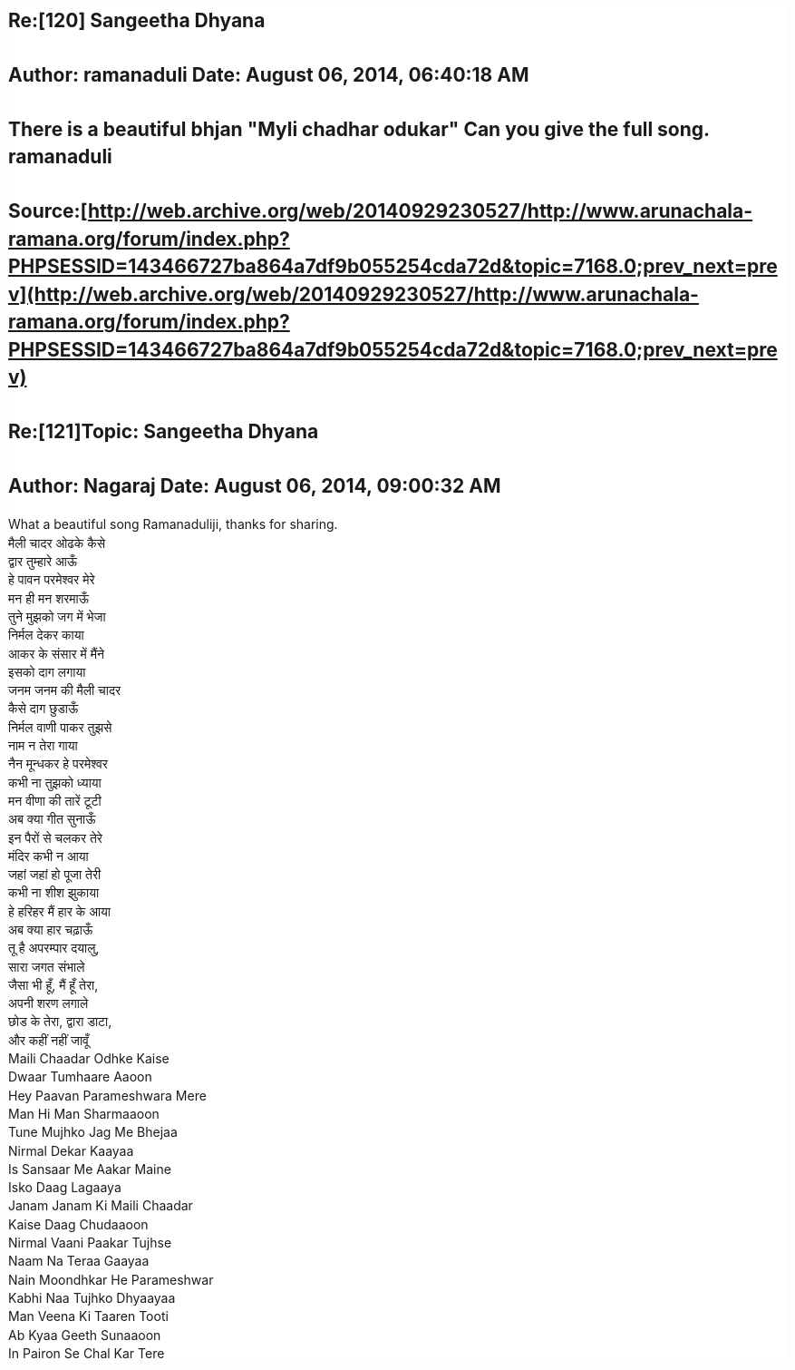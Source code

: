## Re:[120] Sangeetha Dhyana  
Author: ramanaduli          Date: August 06, 2014, 06:40:18 AM  
---  
There is a beautiful bhjan "Myli chadhar odukar" Can you give the full song.   
ramanaduli
 ---  
Source:[http://web.archive.org/web/20140929230527/http://www.arunachala-ramana.org/forum/index.php?PHPSESSID=143466727ba864a7df9b055254cda72d&topic=7168.0;prev_next=prev](http://web.archive.org/web/20140929230527/http://www.arunachala-ramana.org/forum/index.php?PHPSESSID=143466727ba864a7df9b055254cda72d&topic=7168.0;prev_next=prev)   
---  

## Re:[121]Topic:  Sangeetha Dhyana  
Author: Nagaraj             Date: August 06, 2014, 09:00:32 AM  
---  
What a beautiful song Ramanaduliji, thanks for sharing.   
मैली चादर ओढके कैसे   
द्वार तुम्हारे आऊँ   
हे पावन परमेश्वर मेरे   
मन ही मन शरमाऊँ   
तुने मुझको जग में भेजा   
निर्मल देकर काया   
आकर के संसार में मैंने   
इसको दाग लगाया   
जनम जनम की मैली चादर   
कैसे दाग छुडाऊँ   
निर्मल वाणी पाकर तुझसे   
नाम न तेरा गाया   
नैन मून्धकर हे परमेश्वर   
कभी ना तुझको ध्याया   
मन वीणा की तारें टूटी   
अब क्या गीत सुनाऊँ   
इन पैरों से चलकर तेरे   
मंदिर कभी न आया   
जहां जहां हो पूजा तेरी   
कभी ना शीश झुकाया   
हे हरिहर मैं हार के आया   
अब क्या हार चढ़ाऊँ   
तू है अपरम्पार दयालु,   
सारा जगत संभाले   
जैसा भी हूँ, मैं हूँ तेरा,   
अपनी शरण लगाले   
छोड के तेरा, द्वारा डाटा,   
और कहीं नहीं जावूँ   
 Maili Chaadar Odhke Kaise   
Dwaar Tumhaare Aaoon   
Hey Paavan Parameshwara Mere   
Man Hi Man Sharmaaoon   
Tune Mujhko Jag Me Bhejaa   
Nirmal Dekar Kaayaa   
Is Sansaar Me Aakar Maine   
Isko Daag Lagaaya   
Janam Janam Ki Maili Chaadar   
Kaise Daag Chudaaoon   
Nirmal Vaani Paakar Tujhse   
Naam Na Teraa Gaayaa   
Nain Moondhkar He Parameshwar   
Kabhi Naa Tujhko Dhyaayaa   
Man Veena Ki Taaren Tooti   
Ab Kyaa Geeth Sunaaoon   
In Pairon Se Chal Kar Tere   